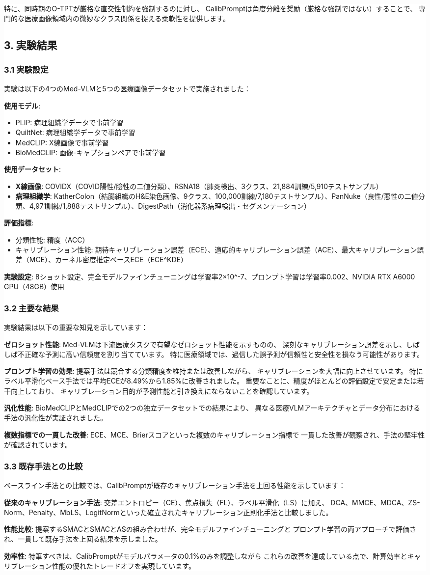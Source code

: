 特に、同時期のO-TPTが厳格な直交性制約を強制するのに対し、
CalibPromptは角度分離を奨励（厳格な強制ではない）することで、
専門的な医療画像領域内の微妙なクラス関係を捉える柔軟性を提供します。

## 3. 実験結果
### 3.1 実験設定
実験は以下の4つのMed-VLMと5つの医療画像データセットで実施されました：

**使用モデル**:
- PLIP: 病理組織学データで事前学習
- QuiltNet: 病理組織学データで事前学習
- MedCLIP: X線画像で事前学習
- BioMedCLIP: 画像-キャプションペアで事前学習

**使用データセット**:
- **X線画像**: COVIDX（COVID陽性/陰性の二値分類）、RSNA18（肺炎検出、3クラス、21,884訓練/5,910テストサンプル）
- **病理組織学**: KatherColon（結腸組織のH&E染色画像、9クラス、100,000訓練/7,180テストサンプル）、PanNuke（良性/悪性の二値分類、4,971訓練/1,888テストサンプル）、DigestPath（消化器系病理検出・セグメンテーション）

**評価指標**:
- 分類性能: 精度（ACC）
- キャリブレーション性能: 期待キャリブレーション誤差（ECE）、適応的キャリブレーション誤差（ACE）、最大キャリブレーション誤差（MCE）、カーネル密度推定ベースECE（ECE^KDE）

**実験設定**: 8ショット設定、完全モデルファインチューニングは学習率2×10^-7、プロンプト学習は学習率0.002、NVIDIA RTX A6000 GPU（48GB）使用

### 3.2 主要な結果
実験結果は以下の重要な知見を示しています：

**ゼロショット性能**: Med-VLMは下流医療タスクで有望なゼロショット性能を示すものの、
深刻なキャリブレーション誤差を示し、しばしば不正確な予測に高い信頼度を割り当てています。
特に医療領域では、過信した誤予測が信頼性と安全性を損なう可能性があります。

**プロンプト学習の効果**: 提案手法は競合する分類精度を維持または改善しながら、
キャリブレーションを大幅に向上させています。
特にラベル平滑化ベース手法では平均ECEが8.49%から1.85%に改善されました。
重要なことに、精度がほとんどの評価設定で安定または若干向上しており、
キャリブレーション目的が予測性能と引き換えにならないことを確認しています。

**汎化性能**: BioMedCLIPとMedCLIPでの2つの独立データセットでの結果により、
異なる医療VLMアーキテクチャとデータ分布における手法の汎化性が実証されました。

**複数指標での一貫した改善**: ECE、MCE、Brierスコアといった複数のキャリブレーション指標で
一貫した改善が観察され、手法の堅牢性が確認されています。

### 3.3 既存手法との比較
ベースライン手法との比較では、CalibPromptが既存のキャリブレーション手法を上回る性能を示しています：

**従来のキャリブレーション手法**: 交差エントロピー（CE）、焦点損失（FL）、ラベル平滑化（LS）に加え、
DCA、MMCE、MDCA、ZS-Norm、Penalty、MbLS、LogitNormといった確立されたキャリブレーション正則化手法と比較しました。

**性能比較**: 提案するSMACとSMACとASの組み合わせが、完全モデルファインチューニングと
プロンプト学習の両アプローチで評価され、一貫して既存手法を上回る結果を示しました。

**効率性**: 特筆すべきは、CalibPromptがモデルパラメータの0.1%のみを調整しながら
これらの改善を達成している点で、計算効率とキャリブレーション性能の優れたトレードオフを実現しています。
